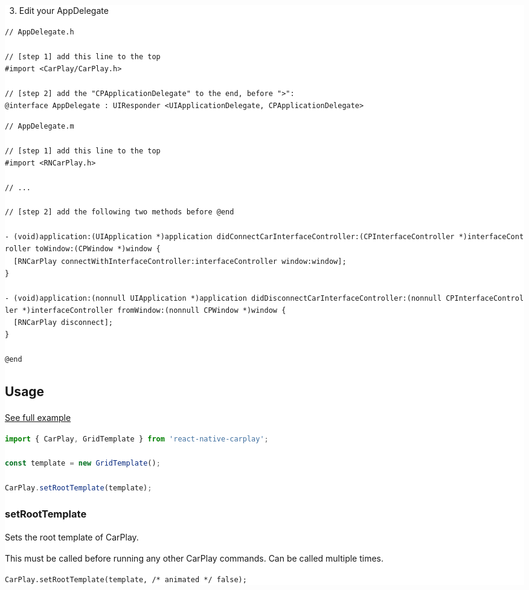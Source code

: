 3. Edit your AppDelegate


```objc
// AppDelegate.h

// [step 1] add this line to the top
#import <CarPlay/CarPlay.h>

// [step 2] add the "CPApplicationDelegate" to the end, before ">":
@interface AppDelegate : UIResponder <UIApplicationDelegate, CPApplicationDelegate>
```

```objc
// AppDelegate.m

// [step 1] add this line to the top
#import <RNCarPlay.h>

// ...

// [step 2] add the following two methods before @end

- (void)application:(UIApplication *)application didConnectCarInterfaceController:(CPInterfaceController *)interfaceController toWindow:(CPWindow *)window {
  [RNCarPlay connectWithInterfaceController:interfaceController window:window];
}

- (void)application:(nonnull UIApplication *)application didDisconnectCarInterfaceController:(nonnull CPInterfaceController *)interfaceController fromWindow:(nonnull CPWindow *)window {
  [RNCarPlay disconnect];
}

@end
```

## Usage

[See full example](https://github.com/birkir/react-native-carplay/blob/master/example/src/App.tsx)

```jsx
import { CarPlay, GridTemplate } from 'react-native-carplay';

const template = new GridTemplate();

CarPlay.setRootTemplate(template);
```

### setRootTemplate

Sets the root template of CarPlay.

This must be called before running any other CarPlay commands. Can be called multiple times.

```tsx
CarPlay.setRootTemplate(template, /* animated */ false);
```
